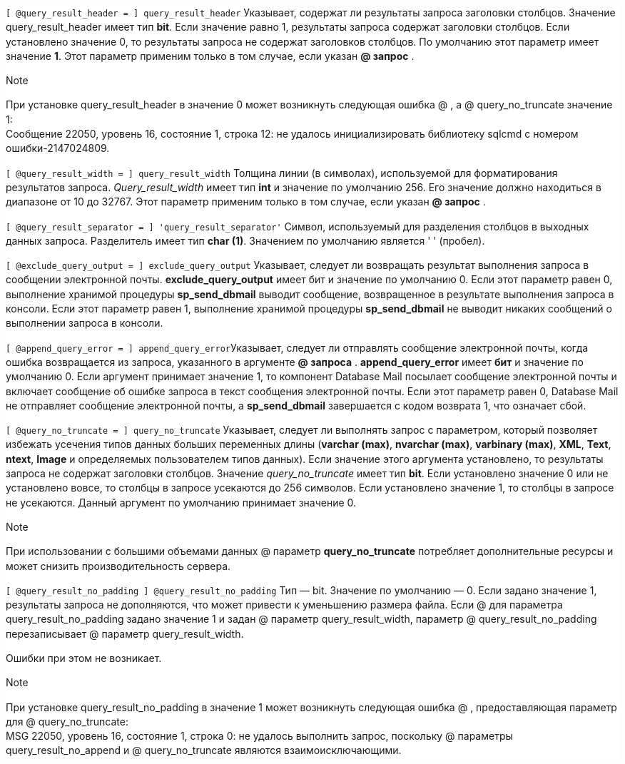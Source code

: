 `[ @query_result_header = ] query_result_header` Указывает, содержат ли результаты запроса заголовки столбцов. Значение query_result_header имеет тип **bit**. Если значение равно 1, результаты запроса содержат заголовки столбцов. Если установлено значение 0, то результаты запроса не содержат заголовков столбцов. По умолчанию этот параметр имеет значение **1**. Этот параметр применим только в том случае, если указан **\@ запрос** .  
 
   >[!NOTE]
   > При установке query_result_header в значение 0 может возникнуть следующая ошибка \@ , а \@ query_no_truncate значение 1:
   > <br> Сообщение 22050, уровень 16, состояние 1, строка 12: не удалось инициализировать библиотеку sqlcmd с номером ошибки-2147024809.
  
`[ @query_result_width = ] query_result_width` Толщина линии (в символах), используемой для форматирования результатов запроса. *Query_result_width* имеет тип **int** и значение по умолчанию 256. Его значение должно находиться в диапазоне от 10 до 32767. Этот параметр применим только в том случае, если указан **\@ запрос** .  
  
`[ @query_result_separator = ] 'query_result_separator'` Символ, используемый для разделения столбцов в выходных данных запроса. Разделитель имеет тип **char (1)**. Значением по умолчанию является '  ' (пробел).  
  
`[ @exclude_query_output = ] exclude_query_output` Указывает, следует ли возвращать результат выполнения запроса в сообщении электронной почты. **exclude_query_output** имеет бит и значение по умолчанию 0. Если этот параметр равен 0, выполнение хранимой процедуры **sp_send_dbmail** выводит сообщение, возвращенное в результате выполнения запроса в консоли. Если этот параметр равен 1, выполнение хранимой процедуры **sp_send_dbmail** не выводит никаких сообщений о выполнении запроса в консоли.  
  
`[ @append_query_error = ] append_query_error`Указывает, следует ли отправлять сообщение электронной почты, когда ошибка возвращается из запроса, указанного в аргументе **\@ запроса** . **append_query_error** имеет **бит** и значение по умолчанию 0. Если аргумент принимает значение 1, то компонент Database Mail посылает сообщение электронной почты и включает сообщение об ошибке запроса в текст сообщения электронной почты. Если этот параметр равен 0, Database Mail не отправляет сообщение электронной почты, а **sp_send_dbmail** завершается с кодом возврата 1, что означает сбой.  
  
`[ @query_no_truncate = ] query_no_truncate` Указывает, следует ли выполнять запрос с параметром, который позволяет избежать усечения типов данных больших переменных длины (**varchar (max)**, **nvarchar (max)**, **varbinary (max)**, **XML**, **Text**, **ntext**, **Image** и определяемых пользователем типов данных). Если значение этого аргумента установлено, то результаты запроса не содержат заголовки столбцов. Значение *query_no_truncate* имеет тип **bit**. Если установлено значение 0 или не установлено вовсе, то столбцы в запросе усекаются до 256 символов. Если установлено значение 1, то столбцы в запросе не усекаются. Данный аргумент по умолчанию принимает значение 0.  
  
> [!NOTE]  
>  При использовании с большими объемами данных \@ параметр **query_no_truncate** потребляет дополнительные ресурсы и может снизить производительность сервера.  
  
`[ @query_result_no_padding ] @query_result_no_padding` Тип — bit. Значение по умолчанию — 0. Если задано значение 1, результаты запроса не дополняются, что может привести к уменьшению размера файла. Если \@ для параметра query_result_no_padding задано значение 1 и задан \@ параметр query_result_width, параметр \@ query_result_no_padding перезаписывает \@ параметр query_result_width.  
  
 Ошибки при этом не возникает.  
 
  >[!NOTE]
  > При установке query_result_no_padding в значение 1 может возникнуть следующая ошибка \@ , предоставляющая параметр для \@ query_no_truncate:
  > <br> MSG 22050, уровень 16, состояние 1, строка 0: не удалось выполнить запрос, поскольку \@ параметры query_result_no_append и \@ query_no_truncate являются взаимоисключающими. 
  